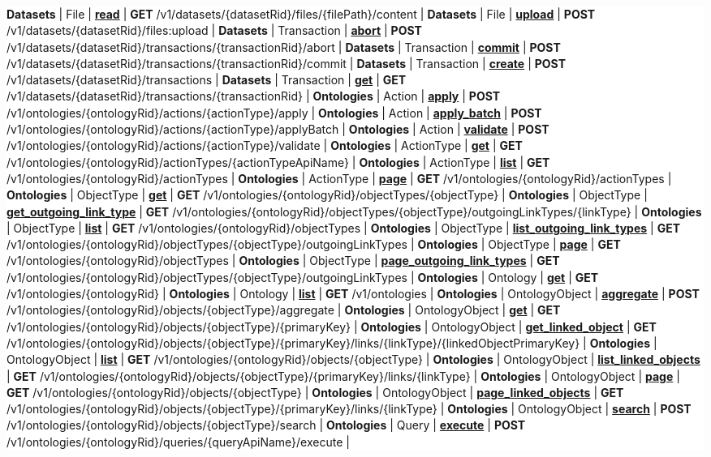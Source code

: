 **Datasets** | File | [**read**](docs/v1/Datasets/File.md#read) | **GET** /v1/datasets/{datasetRid}/files/{filePath}/content |
**Datasets** | File | [**upload**](docs/v1/Datasets/File.md#upload) | **POST** /v1/datasets/{datasetRid}/files:upload |
**Datasets** | Transaction | [**abort**](docs/v1/Datasets/Transaction.md#abort) | **POST** /v1/datasets/{datasetRid}/transactions/{transactionRid}/abort |
**Datasets** | Transaction | [**commit**](docs/v1/Datasets/Transaction.md#commit) | **POST** /v1/datasets/{datasetRid}/transactions/{transactionRid}/commit |
**Datasets** | Transaction | [**create**](docs/v1/Datasets/Transaction.md#create) | **POST** /v1/datasets/{datasetRid}/transactions |
**Datasets** | Transaction | [**get**](docs/v1/Datasets/Transaction.md#get) | **GET** /v1/datasets/{datasetRid}/transactions/{transactionRid} |
**Ontologies** | Action | [**apply**](docs/v1/Ontologies/Action.md#apply) | **POST** /v1/ontologies/{ontologyRid}/actions/{actionType}/apply |
**Ontologies** | Action | [**apply_batch**](docs/v1/Ontologies/Action.md#apply_batch) | **POST** /v1/ontologies/{ontologyRid}/actions/{actionType}/applyBatch |
**Ontologies** | Action | [**validate**](docs/v1/Ontologies/Action.md#validate) | **POST** /v1/ontologies/{ontologyRid}/actions/{actionType}/validate |
**Ontologies** | ActionType | [**get**](docs/v1/Ontologies/ActionType.md#get) | **GET** /v1/ontologies/{ontologyRid}/actionTypes/{actionTypeApiName} |
**Ontologies** | ActionType | [**list**](docs/v1/Ontologies/ActionType.md#list) | **GET** /v1/ontologies/{ontologyRid}/actionTypes |
**Ontologies** | ActionType | [**page**](docs/v1/Ontologies/ActionType.md#page) | **GET** /v1/ontologies/{ontologyRid}/actionTypes |
**Ontologies** | ObjectType | [**get**](docs/v1/Ontologies/ObjectType.md#get) | **GET** /v1/ontologies/{ontologyRid}/objectTypes/{objectType} |
**Ontologies** | ObjectType | [**get_outgoing_link_type**](docs/v1/Ontologies/ObjectType.md#get_outgoing_link_type) | **GET** /v1/ontologies/{ontologyRid}/objectTypes/{objectType}/outgoingLinkTypes/{linkType} |
**Ontologies** | ObjectType | [**list**](docs/v1/Ontologies/ObjectType.md#list) | **GET** /v1/ontologies/{ontologyRid}/objectTypes |
**Ontologies** | ObjectType | [**list_outgoing_link_types**](docs/v1/Ontologies/ObjectType.md#list_outgoing_link_types) | **GET** /v1/ontologies/{ontologyRid}/objectTypes/{objectType}/outgoingLinkTypes |
**Ontologies** | ObjectType | [**page**](docs/v1/Ontologies/ObjectType.md#page) | **GET** /v1/ontologies/{ontologyRid}/objectTypes |
**Ontologies** | ObjectType | [**page_outgoing_link_types**](docs/v1/Ontologies/ObjectType.md#page_outgoing_link_types) | **GET** /v1/ontologies/{ontologyRid}/objectTypes/{objectType}/outgoingLinkTypes |
**Ontologies** | Ontology | [**get**](docs/v1/Ontologies/Ontology.md#get) | **GET** /v1/ontologies/{ontologyRid} |
**Ontologies** | Ontology | [**list**](docs/v1/Ontologies/Ontology.md#list) | **GET** /v1/ontologies |
**Ontologies** | OntologyObject | [**aggregate**](docs/v1/Ontologies/OntologyObject.md#aggregate) | **POST** /v1/ontologies/{ontologyRid}/objects/{objectType}/aggregate |
**Ontologies** | OntologyObject | [**get**](docs/v1/Ontologies/OntologyObject.md#get) | **GET** /v1/ontologies/{ontologyRid}/objects/{objectType}/{primaryKey} |
**Ontologies** | OntologyObject | [**get_linked_object**](docs/v1/Ontologies/OntologyObject.md#get_linked_object) | **GET** /v1/ontologies/{ontologyRid}/objects/{objectType}/{primaryKey}/links/{linkType}/{linkedObjectPrimaryKey} |
**Ontologies** | OntologyObject | [**list**](docs/v1/Ontologies/OntologyObject.md#list) | **GET** /v1/ontologies/{ontologyRid}/objects/{objectType} |
**Ontologies** | OntologyObject | [**list_linked_objects**](docs/v1/Ontologies/OntologyObject.md#list_linked_objects) | **GET** /v1/ontologies/{ontologyRid}/objects/{objectType}/{primaryKey}/links/{linkType} |
**Ontologies** | OntologyObject | [**page**](docs/v1/Ontologies/OntologyObject.md#page) | **GET** /v1/ontologies/{ontologyRid}/objects/{objectType} |
**Ontologies** | OntologyObject | [**page_linked_objects**](docs/v1/Ontologies/OntologyObject.md#page_linked_objects) | **GET** /v1/ontologies/{ontologyRid}/objects/{objectType}/{primaryKey}/links/{linkType} |
**Ontologies** | OntologyObject | [**search**](docs/v1/Ontologies/OntologyObject.md#search) | **POST** /v1/ontologies/{ontologyRid}/objects/{objectType}/search |
**Ontologies** | Query | [**execute**](docs/v1/Ontologies/Query.md#execute) | **POST** /v1/ontologies/{ontologyRid}/queries/{queryApiName}/execute |